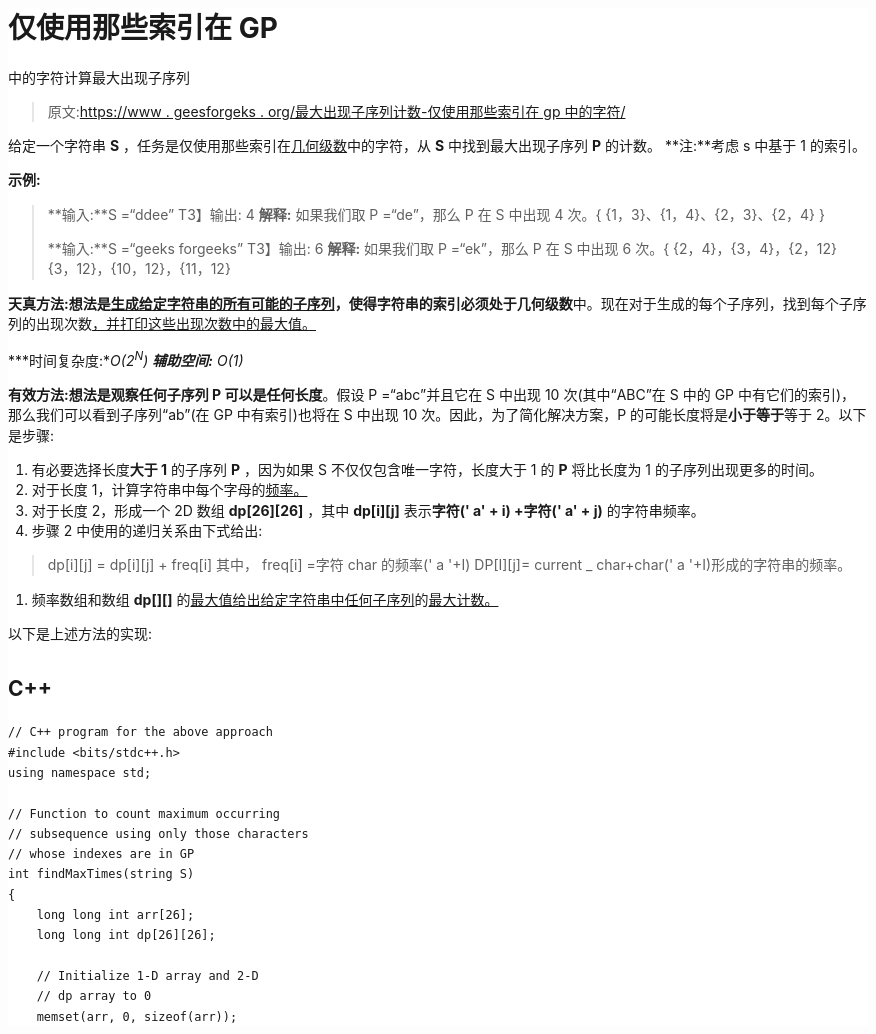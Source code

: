 # 仅使用那些索引在 GP

中的字符计算最大出现子序列

> 原文:[https://www . geesforgeks . org/最大出现子序列计数-仅使用那些索引在 gp 中的字符/](https://www.geeksforgeeks.org/count-of-maximum-occurring-subsequence-using-only-those-characters-whose-indices-are-in-gp/)

给定一个字符串 **S** ，任务是仅使用那些索引在[几何级数](https://www.geeksforgeeks.org/geometric-progression/)中的字符，从 **S** 中找到最大出现子序列 **P** 的计数。
**注:**考虑 s 中基于 1 的索引。

**示例:**

> **输入:**S =“ddee”
> T3】输出: 4
> **解释:**
> 如果我们取 P =“de”，那么 P 在 S 中出现 4 次。{ {1，3}、{1，4}、{2，3}、{2，4} }
> 
> **输入:**S =“geeks forgeeks”
> T3】输出: 6
> **解释:**
> 如果我们取 P =“ek”，那么 P 在 S 中出现 6 次。{ {2，4}，{3，4}，{2，12} {3，12}，{10，12}，{11，12}

**天真方法:**想法是[生成给定字符串的所有可能的子序列](https://www.geeksforgeeks.org/print-subsequences-string/)，使得字符串的索引必须处于**几何级数**中。现在对于生成的每个子序列，找到每个子序列的出现次数[，并打印这些出现次数中的最大值。](https://www.geeksforgeeks.org/count-distinct-occurrences-as-a-subsequence/)

***时间复杂度:**O(2<sup>N</sup>)*
***辅助空间:** O(1)*

**有效方法:**想法是观察任何子序列 **P** 可以是**任何长度**。假设 P =“abc”并且它在 S 中出现 10 次(其中“ABC”在 S 中的 GP 中有它们的索引)，那么我们可以看到子序列“ab”(在 GP 中有索引)也将在 S 中出现 10 次。因此，为了简化解决方案，P 的可能长度将是**小于等于**等于 2。以下是步骤:

1.  有必要选择长度**大于 1** 的子序列 **P** ，因为如果 S 不仅仅包含唯一字符，长度大于 1 的 **P** 将比长度为 1 的子序列出现更多的时间。
2.  对于长度 1，计算字符串中每个字母的[频率。](https://www.geeksforgeeks.org/print-characters-frequencies-order-occurrence/)
3.  对于长度 2，形成一个 2D 数组 **dp[26][26]** ，其中 **dp[i][j]** 表示**字符(' a' + i) +字符(' a' + j)** 的字符串频率。
4.  步骤 2 中使用的递归关系由下式给出:

> dp[i][j] = dp[i][j] + freq[i]
> 其中，
> freq[i] =字符 char 的频率(' a '+I)
> DP[I][j]= current _ char+char(' a '+I)形成的字符串的频率。

1.  频率数组和数组 **dp[][]** 的[最大值给出给定字符串中任何子序列](https://www.geeksforgeeks.org/frequent-element-array/)的[最大计数。](https://www.geeksforgeeks.org/frequency-of-maximum-occurring-subsequence-in-given-string/)

以下是上述方法的实现:

## C++

```
// C++ program for the above approach
#include <bits/stdc++.h>
using namespace std;

// Function to count maximum occurring
// subsequence using only those characters
// whose indexes are in GP
int findMaxTimes(string S)
{
    long long int arr[26];
    long long int dp[26][26];

    // Initialize 1-D array and 2-D
    // dp array to 0
    memset(arr, 0, sizeof(arr));
```